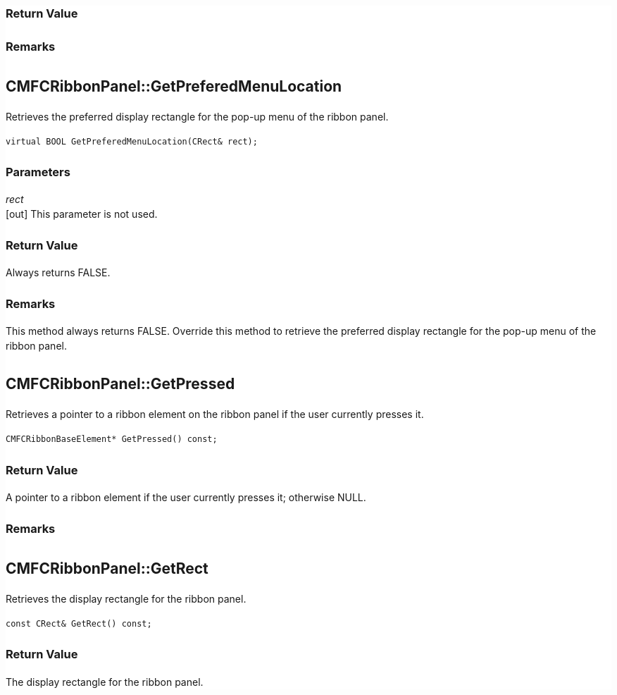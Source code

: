 ### Return Value

### Remarks

## <a name="getpreferedmenulocation"></a> CMFCRibbonPanel::GetPreferedMenuLocation

Retrieves the preferred display rectangle for the pop-up menu of the ribbon panel.

```
virtual BOOL GetPreferedMenuLocation(CRect& rect);
```

### Parameters

*rect*<br/>
[out] This parameter is not used.

### Return Value

Always returns FALSE.

### Remarks

This method always returns FALSE. Override this method to retrieve the preferred display rectangle for the pop-up menu of the ribbon panel.

## <a name="getpressed"></a> CMFCRibbonPanel::GetPressed

Retrieves a pointer to a ribbon element on the ribbon panel if the user currently presses it.

```
CMFCRibbonBaseElement* GetPressed() const;
```

### Return Value

A pointer to a ribbon element if the user currently presses it; otherwise NULL.

### Remarks

## <a name="getrect"></a> CMFCRibbonPanel::GetRect

Retrieves the display rectangle for the ribbon panel.

```
const CRect& GetRect() const;
```

### Return Value

The display rectangle for the ribbon panel.

